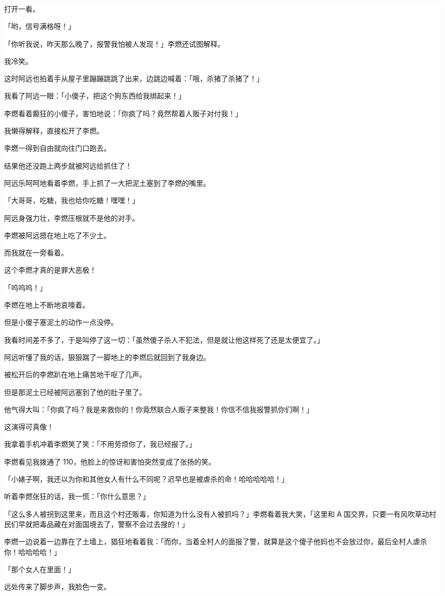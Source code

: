 打开一看。

「哟，信号满格呀！」

「你听我说，昨天那么晚了，报警我怕被人发现！」李燃还试图解释。

我冷笑。

这时阿远也拍着手从屋子里蹦蹦跳跳了出来，边跳边喊着：「哦，杀猪了杀猪了！」

我看了阿远一眼：「小傻子，把这个狗东西给我绑起来！」

李燃看着癫狂的小傻子，害怕地说：「你疯了吗？竟然帮着人贩子对付我！」

我懒得解释，直接松开了李燃。

李燃一得到自由就向往门口跑去。

结果他还没跑上两步就被阿远给抓住了！

阿远乐呵呵地看着李燃，手上抓了一大把泥土塞到了李燃的嘴里。

「大哥哥，吃糖，我也给你吃糖！嘿嘿！」

阿远身强力壮，李燃压根就不是他的对手。

李燃被阿远摁在地上吃了不少土。

而我就在一旁看着。

这个李燃才真的是罪大恶极！

「呜呜呜！」

李燃在地上不断地哀嚎着。

但是小傻子塞泥土的动作一点没停。

我看时间差不多了，于是叫停了这一切：「虽然傻子杀人不犯法，但是就让他这样死了还是太便宜了。」

阿远听懂了我的话，狠狠踹了一脚地上的李燃后就回到了我身边。

被松开后的李燃趴在地上痛苦地干呕了几声。

但是那泥土已经被阿远塞到了他的肚子里了。

他气得大叫：「你疯了吗？我是来救你的！你竟然联合人贩子来整我！你信不信我报警抓你们啊！」

这演得可真像！

我拿着手机冲着李燃笑了笑：「不用劳烦你了，我已经报了。」

李燃看见我拨通了 110，他脸上的惊讶和害怕突然变成了张扬的笑。

「小婊子啊，我还以为你和其他女人有什么不同呢？迟早也是被虐杀的命！哈哈哈哈哈！」

听着李燃张狂的话，我一慌：「你什么意思？」

「这么多人被拐到这里来，而且这个村还贩毒，你知道为什么没有人被抓吗？」李燃看着我大笑，「这里和 A 国交界，只要一有风吹草动村民们早就把毒品藏在对面国境去了，警察不会过去搜的！」

李燃一边说着一边靠在了土墙上，猖狂地看着我：「而你，当着全村人的面报了警，就算是这个傻子他妈也不会放过你，最后全村人虐杀你！哈哈哈哈！」

「那个女人在里面！」

远处传来了脚步声，我脸色一变。
